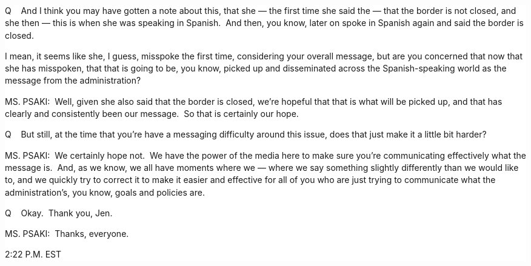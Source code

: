 Q    And I think you may have gotten a note about this, that she — the
first time she said the — that the border is not closed, and she then —
this is when she was speaking in Spanish.  And then, you know, later on
spoke in Spanish again and said the border is closed. 

I mean, it seems like she, I guess, misspoke the first time, considering
your overall message, but are you concerned that now that she has
misspoken, that that is going to be, you know, picked up and
disseminated across the Spanish-speaking world as the message from the
administration?

MS. PSAKI:  Well, given she also said that the border is closed, we’re
hopeful that that is what will be picked up, and that has clearly and
consistently been our message.  So that is certainly our hope.

Q    But still, at the time that you’re have a messaging difficulty
around this issue, does that just make it a little bit harder?

MS. PSAKI:  We certainly hope not.  We have the power of the media here
to make sure you’re communicating effectively what the message is.  And,
as we know, we all have moments where we — where we say something
slightly differently than we would like to, and we quickly try to
correct it to make it easier and effective for all of you who are just
trying to communicate what the administration’s, you know, goals and
policies are.

Q    Okay.  Thank you, Jen.

MS. PSAKI:  Thanks, everyone.

2:22 P.M. EST
